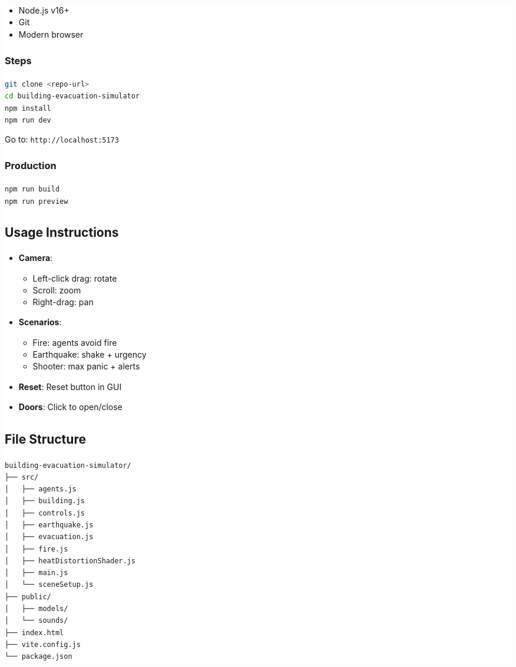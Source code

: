 - Node.js v16+
- Git
- Modern browser

### Steps

```bash
git clone <repo-url>
cd building-evacuation-simulator
npm install
npm run dev
```

Go to: `http://localhost:5173`

### Production

```bash
npm run build
npm run preview
```

## Usage Instructions

- **Camera**:

  - Left-click drag: rotate
  - Scroll: zoom
  - Right-drag: pan

- **Scenarios**:

  - Fire: agents avoid fire
  - Earthquake: shake + urgency
  - Shooter: max panic + alerts

- **Reset**: Reset button in GUI

- **Doors**: Click to open/close

## File Structure

```
building-evacuation-simulator/
├── src/
│   ├── agents.js
│   ├── building.js
│   ├── controls.js
│   ├── earthquake.js
│   ├── evacuation.js
│   ├── fire.js
│   ├── heatDistortionShader.js
│   ├── main.js
│   └── sceneSetup.js
├── public/
│   ├── models/
│   └── sounds/
├── index.html
├── vite.config.js
└── package.json
```
